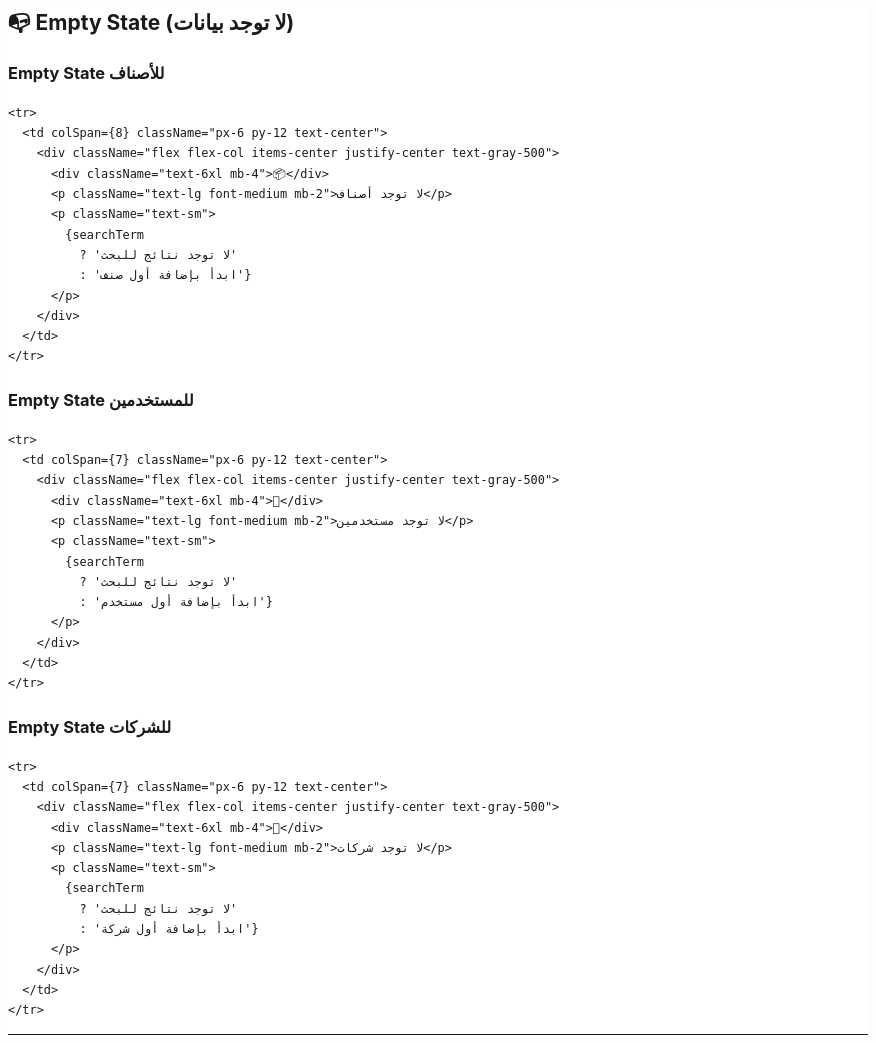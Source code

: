 
## 📭 Empty State (لا توجد بيانات)

### Empty State للأصناف
```tsx
<tr>
  <td colSpan={8} className="px-6 py-12 text-center">
    <div className="flex flex-col items-center justify-center text-gray-500">
      <div className="text-6xl mb-4">📦</div>
      <p className="text-lg font-medium mb-2">لا توجد أصناف</p>
      <p className="text-sm">
        {searchTerm 
          ? 'لا توجد نتائج للبحث'
          : 'ابدأ بإضافة أول صنف'}
      </p>
    </div>
  </td>
</tr>
```

### Empty State للمستخدمين
```tsx
<tr>
  <td colSpan={7} className="px-6 py-12 text-center">
    <div className="flex flex-col items-center justify-center text-gray-500">
      <div className="text-6xl mb-4">👥</div>
      <p className="text-lg font-medium mb-2">لا توجد مستخدمين</p>
      <p className="text-sm">
        {searchTerm 
          ? 'لا توجد نتائج للبحث'
          : 'ابدأ بإضافة أول مستخدم'}
      </p>
    </div>
  </td>
</tr>
```

### Empty State للشركات
```tsx
<tr>
  <td colSpan={7} className="px-6 py-12 text-center">
    <div className="flex flex-col items-center justify-center text-gray-500">
      <div className="text-6xl mb-4">🏢</div>
      <p className="text-lg font-medium mb-2">لا توجد شركات</p>
      <p className="text-sm">
        {searchTerm 
          ? 'لا توجد نتائج للبحث'
          : 'ابدأ بإضافة أول شركة'}
      </p>
    </div>
  </td>
</tr>
```

---